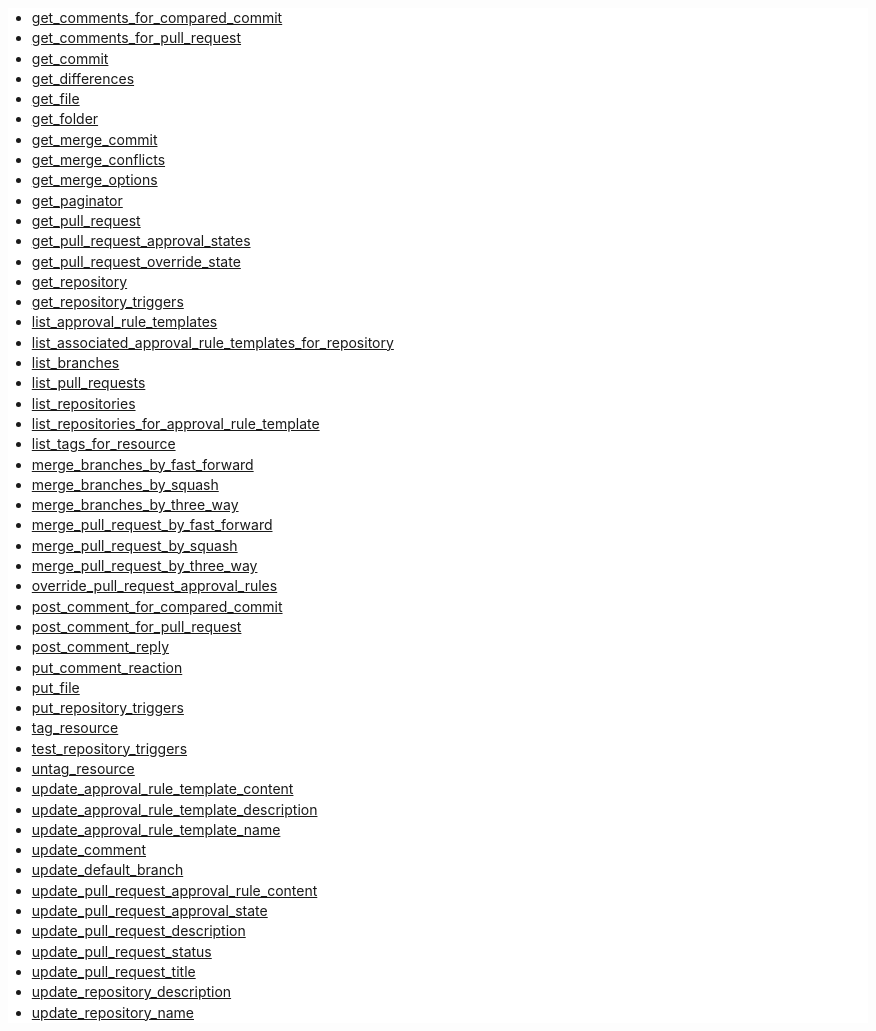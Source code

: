 - [get_comments_for_compared_commit](./client.md#get_comments_for_compared_commit)
- [get_comments_for_pull_request](./client.md#get_comments_for_pull_request)
- [get_commit](./client.md#get_commit)
- [get_differences](./client.md#get_differences)
- [get_file](./client.md#get_file)
- [get_folder](./client.md#get_folder)
- [get_merge_commit](./client.md#get_merge_commit)
- [get_merge_conflicts](./client.md#get_merge_conflicts)
- [get_merge_options](./client.md#get_merge_options)
- [get_paginator](./client.md#get_paginator)
- [get_pull_request](./client.md#get_pull_request)
- [get_pull_request_approval_states](./client.md#get_pull_request_approval_states)
- [get_pull_request_override_state](./client.md#get_pull_request_override_state)
- [get_repository](./client.md#get_repository)
- [get_repository_triggers](./client.md#get_repository_triggers)
- [list_approval_rule_templates](./client.md#list_approval_rule_templates)
- [list_associated_approval_rule_templates_for_repository](./client.md#list_associated_approval_rule_templates_for_repository)
- [list_branches](./client.md#list_branches)
- [list_pull_requests](./client.md#list_pull_requests)
- [list_repositories](./client.md#list_repositories)
- [list_repositories_for_approval_rule_template](./client.md#list_repositories_for_approval_rule_template)
- [list_tags_for_resource](./client.md#list_tags_for_resource)
- [merge_branches_by_fast_forward](./client.md#merge_branches_by_fast_forward)
- [merge_branches_by_squash](./client.md#merge_branches_by_squash)
- [merge_branches_by_three_way](./client.md#merge_branches_by_three_way)
- [merge_pull_request_by_fast_forward](./client.md#merge_pull_request_by_fast_forward)
- [merge_pull_request_by_squash](./client.md#merge_pull_request_by_squash)
- [merge_pull_request_by_three_way](./client.md#merge_pull_request_by_three_way)
- [override_pull_request_approval_rules](./client.md#override_pull_request_approval_rules)
- [post_comment_for_compared_commit](./client.md#post_comment_for_compared_commit)
- [post_comment_for_pull_request](./client.md#post_comment_for_pull_request)
- [post_comment_reply](./client.md#post_comment_reply)
- [put_comment_reaction](./client.md#put_comment_reaction)
- [put_file](./client.md#put_file)
- [put_repository_triggers](./client.md#put_repository_triggers)
- [tag_resource](./client.md#tag_resource)
- [test_repository_triggers](./client.md#test_repository_triggers)
- [untag_resource](./client.md#untag_resource)
- [update_approval_rule_template_content](./client.md#update_approval_rule_template_content)
- [update_approval_rule_template_description](./client.md#update_approval_rule_template_description)
- [update_approval_rule_template_name](./client.md#update_approval_rule_template_name)
- [update_comment](./client.md#update_comment)
- [update_default_branch](./client.md#update_default_branch)
- [update_pull_request_approval_rule_content](./client.md#update_pull_request_approval_rule_content)
- [update_pull_request_approval_state](./client.md#update_pull_request_approval_state)
- [update_pull_request_description](./client.md#update_pull_request_description)
- [update_pull_request_status](./client.md#update_pull_request_status)
- [update_pull_request_title](./client.md#update_pull_request_title)
- [update_repository_description](./client.md#update_repository_description)
- [update_repository_name](./client.md#update_repository_name)
